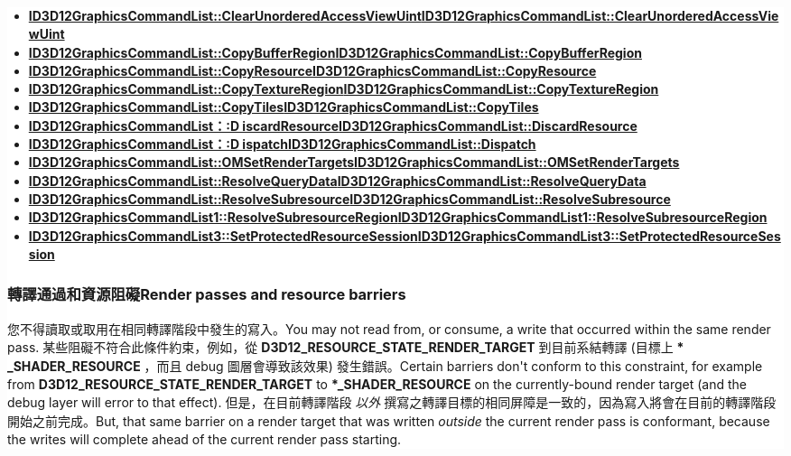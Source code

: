- [<span data-ttu-id="c4296-164">**ID3D12GraphicsCommandList::ClearUnorderedAccessViewUint**</span><span class="sxs-lookup"><span data-stu-id="c4296-164">**ID3D12GraphicsCommandList::ClearUnorderedAccessViewUint**</span></span>](/windows/desktop/api/d3d12/nf-d3d12-id3d12graphicscommandlist-clearunorderedaccessviewuint)
- [<span data-ttu-id="c4296-165">**ID3D12GraphicsCommandList::CopyBufferRegion**</span><span class="sxs-lookup"><span data-stu-id="c4296-165">**ID3D12GraphicsCommandList::CopyBufferRegion**</span></span>](/windows/desktop/api/d3d12/nf-d3d12-id3d12graphicscommandlist-copybufferregion)
- [<span data-ttu-id="c4296-166">**ID3D12GraphicsCommandList::CopyResource**</span><span class="sxs-lookup"><span data-stu-id="c4296-166">**ID3D12GraphicsCommandList::CopyResource**</span></span>](/windows/desktop/api/d3d12/nf-d3d12-id3d12graphicscommandlist-copyresource)
- [<span data-ttu-id="c4296-167">**ID3D12GraphicsCommandList::CopyTextureRegion**</span><span class="sxs-lookup"><span data-stu-id="c4296-167">**ID3D12GraphicsCommandList::CopyTextureRegion**</span></span>](/windows/desktop/api/d3d12/nf-d3d12-id3d12graphicscommandlist-copytextureregion)
- [<span data-ttu-id="c4296-168">**ID3D12GraphicsCommandList::CopyTiles**</span><span class="sxs-lookup"><span data-stu-id="c4296-168">**ID3D12GraphicsCommandList::CopyTiles**</span></span>](/windows/desktop/api/d3d12/nf-d3d12-id3d12graphicscommandlist-copytiles)
- [<span data-ttu-id="c4296-169">**ID3D12GraphicsCommandList：:D iscardResource**</span><span class="sxs-lookup"><span data-stu-id="c4296-169">**ID3D12GraphicsCommandList::DiscardResource**</span></span>](/windows/desktop/api/d3d12/nf-d3d12-id3d12graphicscommandlist-discardresource)
- [<span data-ttu-id="c4296-170">**ID3D12GraphicsCommandList：:D ispatch**</span><span class="sxs-lookup"><span data-stu-id="c4296-170">**ID3D12GraphicsCommandList::Dispatch**</span></span>](/windows/desktop/api/d3d12/nf-d3d12-id3d12graphicscommandlist-dispatch)
- [<span data-ttu-id="c4296-171">**ID3D12GraphicsCommandList::OMSetRenderTargets**</span><span class="sxs-lookup"><span data-stu-id="c4296-171">**ID3D12GraphicsCommandList::OMSetRenderTargets**</span></span>](/windows/desktop/api/d3d12/nf-d3d12-id3d12graphicscommandlist-omsetrendertargets)
- [<span data-ttu-id="c4296-172">**ID3D12GraphicsCommandList::ResolveQueryData**</span><span class="sxs-lookup"><span data-stu-id="c4296-172">**ID3D12GraphicsCommandList::ResolveQueryData**</span></span>](/windows/desktop/api/d3d12/nf-d3d12-id3d12graphicscommandlist-resolvequerydata)
- [<span data-ttu-id="c4296-173">**ID3D12GraphicsCommandList::ResolveSubresource**</span><span class="sxs-lookup"><span data-stu-id="c4296-173">**ID3D12GraphicsCommandList::ResolveSubresource**</span></span>](/windows/desktop/api/d3d12/nf-d3d12-id3d12graphicscommandlist-resolvesubresource)
- [<span data-ttu-id="c4296-174">**ID3D12GraphicsCommandList1::ResolveSubresourceRegion**</span><span class="sxs-lookup"><span data-stu-id="c4296-174">**ID3D12GraphicsCommandList1::ResolveSubresourceRegion**</span></span>](/windows/desktop/api/d3d12/nf-d3d12-id3d12graphicscommandlist1-resolvesubresourceregion)
- [<span data-ttu-id="c4296-175">**ID3D12GraphicsCommandList3::SetProtectedResourceSession**</span><span class="sxs-lookup"><span data-stu-id="c4296-175">**ID3D12GraphicsCommandList3::SetProtectedResourceSession**</span></span>](/windows/desktop/api/d3d12/nf-d3d12-id3d12graphicscommandlist3-setprotectedresourcesession)

### <a name="render-passes-and-resource-barriers"></a><span data-ttu-id="c4296-176">轉譯通過和資源阻礙</span><span class="sxs-lookup"><span data-stu-id="c4296-176">Render passes and resource barriers</span></span>

<span data-ttu-id="c4296-177">您不得讀取或取用在相同轉譯階段中發生的寫入。</span><span class="sxs-lookup"><span data-stu-id="c4296-177">You may not read from, or consume, a write that occurred within the same render pass.</span></span> <span data-ttu-id="c4296-178">某些阻礙不符合此條件約束，例如，從 **D3D12_RESOURCE_STATE_RENDER_TARGET** 到目前系結轉譯 (目標上 **\* _SHADER_RESOURCE** ，而且 debug 圖層會導致該效果) 發生錯誤。</span><span class="sxs-lookup"><span data-stu-id="c4296-178">Certain barriers don't conform to this constraint, for example from **D3D12_RESOURCE_STATE_RENDER_TARGET** to **\*_SHADER_RESOURCE** on the currently-bound render target (and the debug layer will error to that effect).</span></span> <span data-ttu-id="c4296-179">但是，在目前轉譯階段 *以外* 撰寫之轉譯目標的相同屏障是一致的，因為寫入將會在目前的轉譯階段開始之前完成。</span><span class="sxs-lookup"><span data-stu-id="c4296-179">But, that same barrier on a render target that was written *outside* the current render pass is conformant, because the writes will complete ahead of the current render pass starting.</span></span>